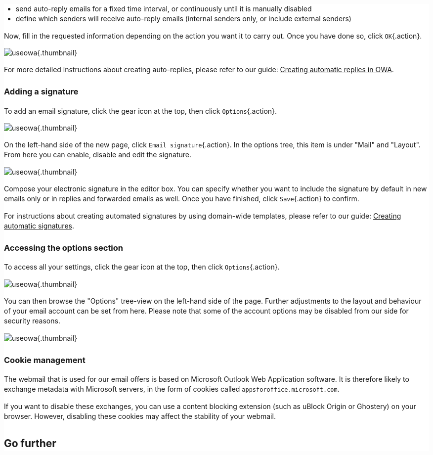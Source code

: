- send auto-reply emails for a fixed time interval, or continuously until it is manually disabled
- define which senders will receive auto-reply emails (internal senders only, or include external senders)

Now, fill in the requested information depending on the action you want it to carry out. Once you have done so, click `OK`{.action}.

![useowa](images/use-owa-step21.png){.thumbnail}

For more detailed instructions about creating auto-replies, please refer to our guide: [Creating automatic replies in OWA](/pages/web/microsoft-collaborative-solutions/owa_automatic_replies/).

### Adding a signature

To add an email signature, click the gear icon at the top, then click `Options`{.action}.

![useowa](images/use-owa-step12.png){.thumbnail}

On the left-hand side of the new page, click `Email signature`{.action}. In the options tree, this item is under "Mail" and "Layout". From here you can enable, disable and edit the signature.

![useowa](images/use-owa-step22.png){.thumbnail}

Compose your electronic signature in the editor box. You can specify whether you want to include the signature by default in new emails only or in replies and forwarded emails as well. Once you have finished, click `Save`{.action} to confirm.

For instructions about creating automated signatures by using domain-wide templates, please refer to our guide: [Creating automatic signatures](/pages/web/microsoft-collaborative-solutions/feature_footers).

### Accessing the options section

To access all your settings, click the gear icon at the top, then click `Options`{.action}.

![useowa](images/use-owa-step12.png){.thumbnail}

You can then browse the "Options" tree-view on the left-hand side of the page. Further adjustments to the layout and behaviour of your email account can be set from here. Please note that some of the account options may be disabled from our side for security reasons.

![useowa](images/use-owa-step23.png){.thumbnail}

### Cookie management

The webmail that is used for our email offers is based on Microsoft Outlook Web Application software. It is therefore likely to exchange metadata with Microsoft servers, in the form of cookies called `appsforoffice.microsoft.com`.

If you want to disable these exchanges, you can use a content blocking extension (such as uBlock Origin or Ghostery) on your browser.
However, disabling these cookies may affect the stability of your webmail.

## Go further
